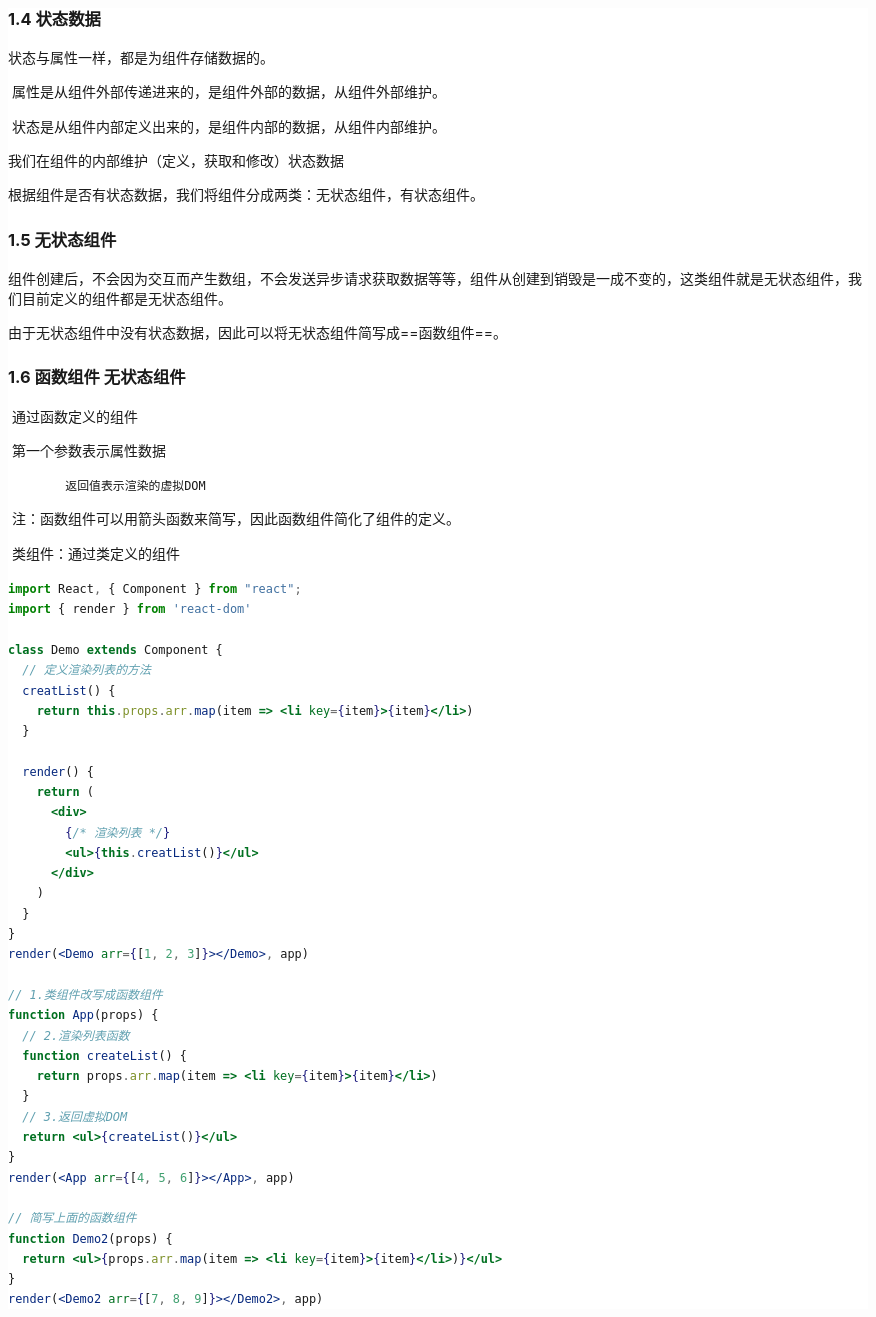 

### 1.4 状态数据

状态与属性一样，都是为组件存储数据的。

​	 属性是从组件外部传递进来的，是组件外部的数据，从组件外部维护。

​	 状态是从组件内部定义出来的，是组件内部的数据，从组件内部维护。

我们在组件的内部维护（定义，获取和修改）状态数据

根据组件是否有状态数据，我们将组件分成两类：无状态组件，有状态组件。

### 1.5 无状态组件

组件创建后，不会因为交互而产生数组，不会发送异步请求获取数据等等，组件从创建到销毁是一成不变的，这类组件就是无状态组件，我们目前定义的组件都是无状态组件。

由于无状态组件中没有状态数据，因此可以将无状态组件简写成==函数组件==。

### 1.6 函数组件 无状态组件

​	 通过函数定义的组件

​		 	第一个参数表示属性数据

 			返回值表示渲染的虚拟DOM

​	 注：函数组件可以用箭头函数来简写，因此函数组件简化了组件的定义。

​	 类组件：通过类定义的组件

```jsx
import React, { Component } from "react";
import { render } from 'react-dom'

class Demo extends Component {
  // 定义渲染列表的方法
  creatList() {
    return this.props.arr.map(item => <li key={item}>{item}</li>)
  }

  render() {
    return (
      <div>
        {/* 渲染列表 */}
        <ul>{this.creatList()}</ul>
      </div>
    )
  }
}
render(<Demo arr={[1, 2, 3]}></Demo>, app)

// 1.类组件改写成函数组件
function App(props) {
  // 2.渲染列表函数
  function createList() {
    return props.arr.map(item => <li key={item}>{item}</li>)
  }
  // 3.返回虚拟DOM
  return <ul>{createList()}</ul>
}
render(<App arr={[4, 5, 6]}></App>, app)

// 简写上面的函数组件
function Demo2(props) {
  return <ul>{props.arr.map(item => <li key={item}>{item}</li>)}</ul>
}
render(<Demo2 arr={[7, 8, 9]}></Demo2>, app)
```